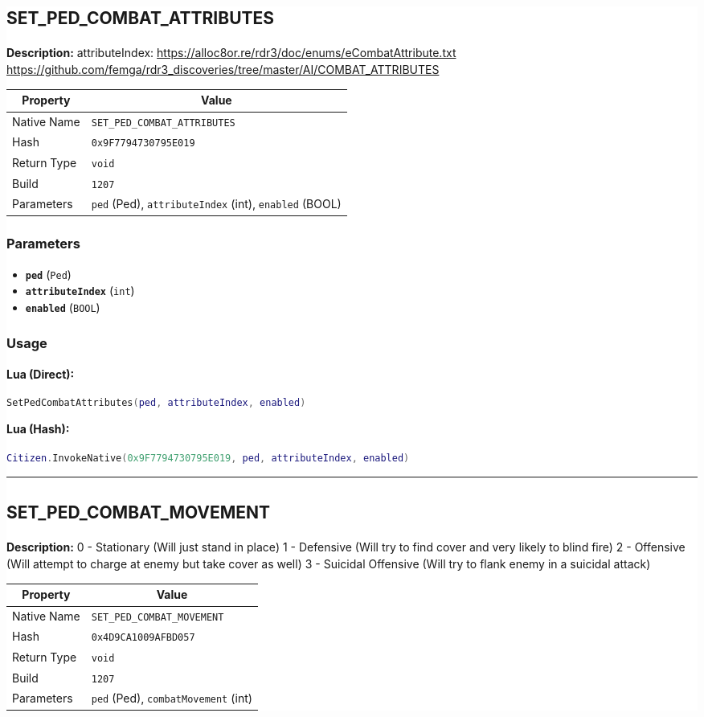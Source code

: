 ## SET_PED_COMBAT_ATTRIBUTES

**Description:** attributeIndex: https://alloc8or.re/rdr3/doc/enums/eCombatAttribute.txt
https://github.com/femga/rdr3_discoveries/tree/master/AI/COMBAT_ATTRIBUTES

| Property | Value |
|----------|-------|
| Native Name | `SET_PED_COMBAT_ATTRIBUTES` |
| Hash | `0x9F7794730795E019` |
| Return Type | `void` |
| Build | `1207` |
| Parameters | `ped` (Ped), `attributeIndex` (int), `enabled` (BOOL) |

### Parameters

- **`ped`** (`Ped`)
- **`attributeIndex`** (`int`)
- **`enabled`** (`BOOL`)

### Usage

**Lua (Direct):**
```lua
SetPedCombatAttributes(ped, attributeIndex, enabled)
```

**Lua (Hash):**
```lua
Citizen.InvokeNative(0x9F7794730795E019, ped, attributeIndex, enabled)
```


---

## SET_PED_COMBAT_MOVEMENT

**Description:** 0 - Stationary (Will just stand in place)
1 - Defensive (Will try to find cover and very likely to blind fire)
2 - Offensive (Will attempt to charge at enemy but take cover as well)
3 - Suicidal Offensive (Will try to flank enemy in a suicidal attack)

| Property | Value |
|----------|-------|
| Native Name | `SET_PED_COMBAT_MOVEMENT` |
| Hash | `0x4D9CA1009AFBD057` |
| Return Type | `void` |
| Build | `1207` |
| Parameters | `ped` (Ped), `combatMovement` (int) |
